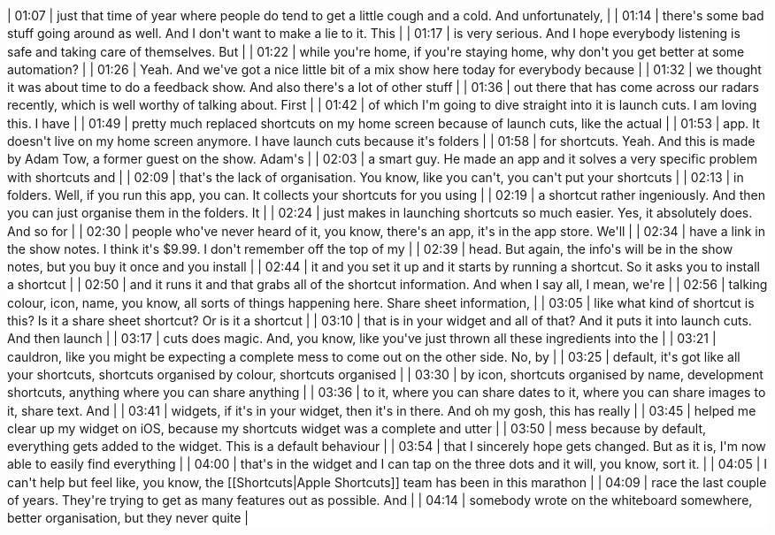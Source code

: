 | 01:07      | just that time of year where people do tend to get a little cough and a cold. And unfortunately,       |
| 01:14      | there's some bad stuff going around as well. And I don't want to make a lie to it. This                |
| 01:17      | is very serious. And I hope everybody listening is safe and taking care of themselves. But             |
| 01:22      | while you're home, if you're staying home, why don't you get better at some automation?                |
| 01:26      | Yeah. And we've got a nice little bit of a mix show here today for everybody because                   |
| 01:32      | we thought it was about time to do a feedback show. And also there's a lot of other stuff              |
| 01:36      | out there that has come across our radars recently, which is well worthy of talking about. First       |
| 01:42      | of which I'm going to dive straight into it is launch cuts. I am loving this. I have                   |
| 01:49      | pretty much replaced shortcuts on my home screen because of launch cuts, like the actual               |
| 01:53      | app. It doesn't live on my home screen anymore. I have launch cuts because it's folders                |
| 01:58      | for shortcuts. Yeah. And this is made by Adam Tow, a former guest on the show. Adam's                  |
| 02:03      | a smart guy. He made an app and it solves a very specific problem with shortcuts and                   |
| 02:09      | that's the lack of organisation. You know, like you can't, you can't put your shortcuts                |
| 02:13      | in folders. Well, if you run this app, you can. It collects your shortcuts for you using               |
| 02:19      | a shortcut rather ingeniously. And then you can just organise them in the folders. It                  |
| 02:24      | just makes in launching shortcuts so much easier. Yes, it absolutely does. And so for                  |
| 02:30      | people who've never heard of it, you know, there's an app, it's in the app store. We'll                |
| 02:34      | have a link in the show notes. I think it's $9.99. I don't remember off the top of my                  |
| 02:39      | head. But again, the info's will be in the show notes, but you buy it once and you install             |
| 02:44      | it and you set it up and it starts by running a shortcut. So it asks you to install a shortcut         |
| 02:50      | and it runs it and that grabs all of the shortcut information. And when I say all, I mean, we're       |
| 02:56      | talking colour, icon, name, you know, all sorts of things happening here. Share sheet information,      |
| 03:05      | like what kind of shortcut is this? Is it a share sheet shortcut? Or is it a shortcut                  |
| 03:10      | that is in your widget and all of that? And it puts it into launch cuts. And then launch               |
| 03:17      | cuts does magic. And, you know, like you've just thrown all these ingredients into the                 |
| 03:21      | cauldron, like you might be expecting a complete mess to come out on the other side. No, by            |
| 03:25      | default, it's got like all your shortcuts, shortcuts organised by colour, shortcuts organised           |
| 03:30      | by icon, shortcuts organised by name, development shortcuts, anything where you can share anything     |
| 03:36      | to it, where you can share dates to it, where you can share images to it, share text. And              |
| 03:41      | widgets, if it's in your widget, then it's in there. And oh my gosh, this has really                   |
| 03:45      | helped me clear up my widget on iOS, because my shortcuts widget was a complete and utter              |
| 03:50      | mess because by default, everything gets added to the widget. This is a default behaviour               |
| 03:54      | that I sincerely hope gets changed. But as it is, I'm now able to easily find everything               |
| 04:00      | that's in the widget and I can tap on the three dots and it will, you know, sort it.                   |
| 04:05      | I can't help but feel like, you know, the [[Shortcuts\|Apple Shortcuts]] team has been in this marathon               |
| 04:09      | race the last couple of years. They're trying to get as many features out as possible. And             |
| 04:14      | somebody wrote on the whiteboard somewhere, better organisation, but they never quite                  |